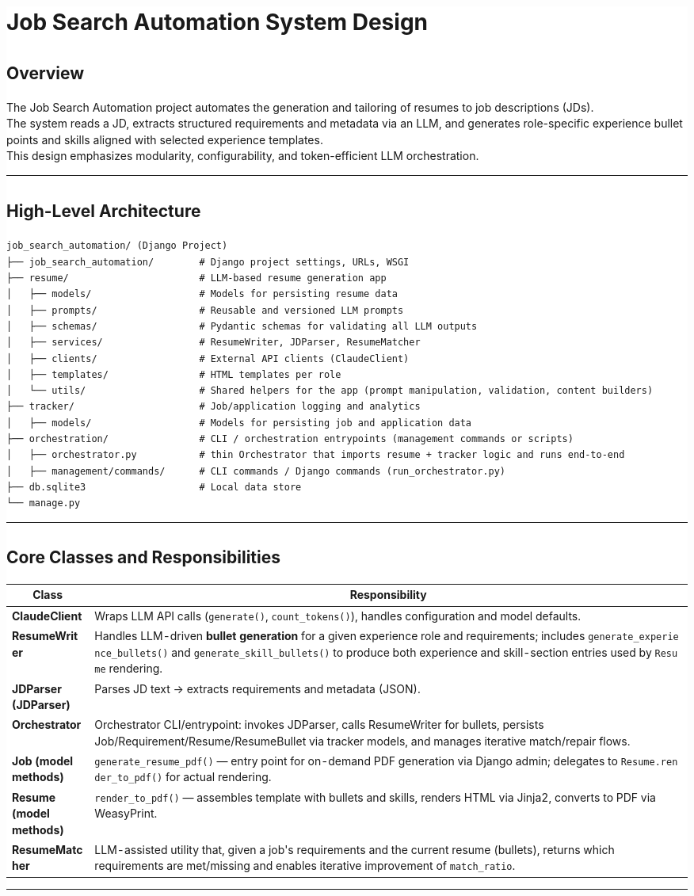 # Job Search Automation System Design

## Overview
The Job Search Automation project automates the generation and tailoring of resumes to job descriptions (JDs).  
The system reads a JD, extracts structured requirements and metadata via an LLM, and generates role-specific experience bullet points and skills aligned with selected experience templates.  
This design emphasizes modularity, configurability, and token-efficient LLM orchestration.

---

## High-Level Architecture

```
job_search_automation/ (Django Project)
├── job_search_automation/        # Django project settings, URLs, WSGI
├── resume/                       # LLM-based resume generation app
│   ├── models/                   # Models for persisting resume data
│   ├── prompts/                  # Reusable and versioned LLM prompts
│   ├── schemas/                  # Pydantic schemas for validating all LLM outputs
│   ├── services/                 # ResumeWriter, JDParser, ResumeMatcher
│   ├── clients/                  # External API clients (ClaudeClient)
│   ├── templates/                # HTML templates per role
│   └── utils/                    # Shared helpers for the app (prompt manipulation, validation, content builders)
├── tracker/                      # Job/application logging and analytics
│   ├── models/                   # Models for persisting job and application data
├── orchestration/                # CLI / orchestration entrypoints (management commands or scripts)
│   ├── orchestrator.py           # thin Orchestrator that imports resume + tracker logic and runs end-to-end
│   ├── management/commands/      # CLI commands / Django commands (run_orchestrator.py)
├── db.sqlite3                    # Local data store
└── manage.py
```

---

## Core Classes and Responsibilities

| Class | Responsibility |
|-------|----------------|
| **ClaudeClient** | Wraps LLM API calls (`generate()`, `count_tokens()`), handles configuration and model defaults. |
| **ResumeWriter** | Handles LLM-driven **bullet generation** for a given experience role and requirements; includes `generate_experience_bullets()` and `generate_skill_bullets()` to produce both experience and skill-section entries used by `Resume` rendering. |
| **JDParser (JDParser)** | Parses JD text → extracts requirements and metadata (JSON). |
| **Orchestrator** | Orchestrator CLI/entrypoint: invokes JDParser, calls ResumeWriter for bullets, persists Job/Requirement/Resume/ResumeBullet via tracker models, and manages iterative match/repair flows. |
| **Job (model methods)** | `generate_resume_pdf()` — entry point for on-demand PDF generation via Django admin; delegates to `Resume.render_to_pdf()` for actual rendering. |
| **Resume (model methods)** | `render_to_pdf()` — assembles template with bullets and skills, renders HTML via Jinja2, converts to PDF via WeasyPrint. |
| **ResumeMatcher** | LLM-assisted utility that, given a job's requirements and the current resume (bullets), returns which requirements are met/missing and enables iterative improvement of `match_ratio`. |

---
